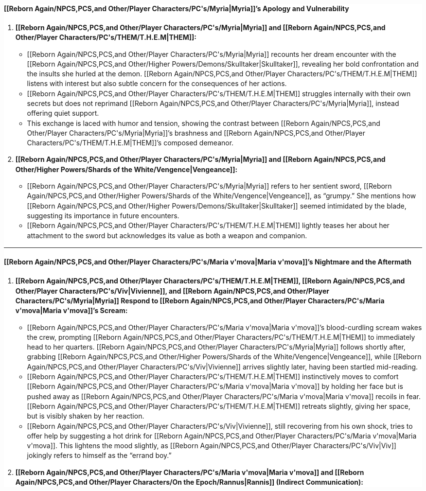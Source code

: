 
#### **[[Reborn Again/NPCS,PCS,and Other/Player Characters/PC's/Myria\|Myria]]’s Apology and Vulnerability**

1. **[[Reborn Again/NPCS,PCS,and Other/Player Characters/PC's/Myria\|Myria]] and [[Reborn Again/NPCS,PCS,and Other/Player Characters/PC's/THEM/T.H.E.M\|THEM]]:**
    
    - [[Reborn Again/NPCS,PCS,and Other/Player Characters/PC's/Myria\|Myria]] recounts her dream encounter with the [[Reborn Again/NPCS,PCS,and Other/Higher Powers/Demons/Skulltaker\|Skulltaker]], revealing her bold confrontation and the insults she hurled at the demon. [[Reborn Again/NPCS,PCS,and Other/Player Characters/PC's/THEM/T.H.E.M\|THEM]] listens with interest but also subtle concern for the consequences of her actions.
    - [[Reborn Again/NPCS,PCS,and Other/Player Characters/PC's/THEM/T.H.E.M\|THEM]] struggles internally with their own secrets but does not reprimand [[Reborn Again/NPCS,PCS,and Other/Player Characters/PC's/Myria\|Myria]], instead offering quiet support.
    - This exchange is laced with humor and tension, showing the contrast between [[Reborn Again/NPCS,PCS,and Other/Player Characters/PC's/Myria\|Myria]]’s brashness and [[Reborn Again/NPCS,PCS,and Other/Player Characters/PC's/THEM/T.H.E.M\|THEM]]’s composed demeanor.
2. **[[Reborn Again/NPCS,PCS,and Other/Player Characters/PC's/Myria\|Myria]] and [[Reborn Again/NPCS,PCS,and Other/Higher Powers/Shards of the White/Vengence\|Vengeance]]:**
    
    - [[Reborn Again/NPCS,PCS,and Other/Player Characters/PC's/Myria\|Myria]] refers to her sentient sword, [[Reborn Again/NPCS,PCS,and Other/Higher Powers/Shards of the White/Vengence\|Vengeance]], as “grumpy.” She mentions how [[Reborn Again/NPCS,PCS,and Other/Higher Powers/Demons/Skulltaker\|Skulltaker]] seemed intimidated by the blade, suggesting its importance in future encounters.
    - [[Reborn Again/NPCS,PCS,and Other/Player Characters/PC's/THEM/T.H.E.M\|THEM]] lightly teases her about her attachment to the sword but acknowledges its value as both a weapon and companion.

---

#### **[[Reborn Again/NPCS,PCS,and Other/Player Characters/PC's/Maria v'mova\|Maria v'mova]]’s Nightmare and the Aftermath**

1. **[[Reborn Again/NPCS,PCS,and Other/Player Characters/PC's/THEM/T.H.E.M\|THEM]], [[Reborn Again/NPCS,PCS,and Other/Player Characters/PC's/Viv\|Vivienne]], and [[Reborn Again/NPCS,PCS,and Other/Player Characters/PC's/Myria\|Myria]] Respond to [[Reborn Again/NPCS,PCS,and Other/Player Characters/PC's/Maria v'mova\|Maria v'mova]]’s Scream:**
    
    - [[Reborn Again/NPCS,PCS,and Other/Player Characters/PC's/Maria v'mova\|Maria v'mova]]’s blood-curdling scream wakes the crew, prompting [[Reborn Again/NPCS,PCS,and Other/Player Characters/PC's/THEM/T.H.E.M\|THEM]] to immediately head to her quarters. [[Reborn Again/NPCS,PCS,and Other/Player Characters/PC's/Myria\|Myria]] follows shortly after, grabbing [[Reborn Again/NPCS,PCS,and Other/Higher Powers/Shards of the White/Vengence\|Vengeance]], while [[Reborn Again/NPCS,PCS,and Other/Player Characters/PC's/Viv\|Vivienne]] arrives slightly later, having been startled mid-reading.
    - [[Reborn Again/NPCS,PCS,and Other/Player Characters/PC's/THEM/T.H.E.M\|THEM]] instinctively moves to comfort [[Reborn Again/NPCS,PCS,and Other/Player Characters/PC's/Maria v'mova\|Maria v'mova]] by holding her face but is pushed away as [[Reborn Again/NPCS,PCS,and Other/Player Characters/PC's/Maria v'mova\|Maria v'mova]] recoils in fear. [[Reborn Again/NPCS,PCS,and Other/Player Characters/PC's/THEM/T.H.E.M\|THEM]] retreats slightly, giving her space, but is visibly shaken by her reaction.
    - [[Reborn Again/NPCS,PCS,and Other/Player Characters/PC's/Viv\|Vivienne]], still recovering from his own shock, tries to offer help by suggesting a hot drink for [[Reborn Again/NPCS,PCS,and Other/Player Characters/PC's/Maria v'mova\|Maria v'mova]]. This lightens the mood slightly, as [[Reborn Again/NPCS,PCS,and Other/Player Characters/PC's/Viv\|Viv]] jokingly refers to himself as the “errand boy.”
2. **[[Reborn Again/NPCS,PCS,and Other/Player Characters/PC's/Maria v'mova\|Maria v'mova]] and [[Reborn Again/NPCS,PCS,and Other/Player Characters/On the Epoch/Rannus\|Rannis]] (Indirect Communication):**
    